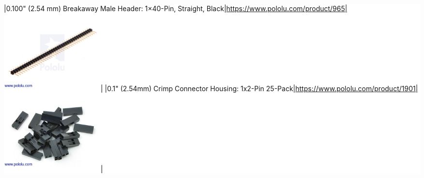 |0.100" (2.54 mm) Breakaway Male Header: 1×40-Pin, Straight, Black|https://www.pololu.com/product/965|<img src="Images/Parts/Pololu/0J6370.600x480.jpg" width="200">|
|0.1" (2.54mm) Crimp Connector Housing: 1x2-Pin 25-Pack|https://www.pololu.com/product/1901|<img src="Images/Parts/Pololu/0J1597.600x480.jpg" width="200">|